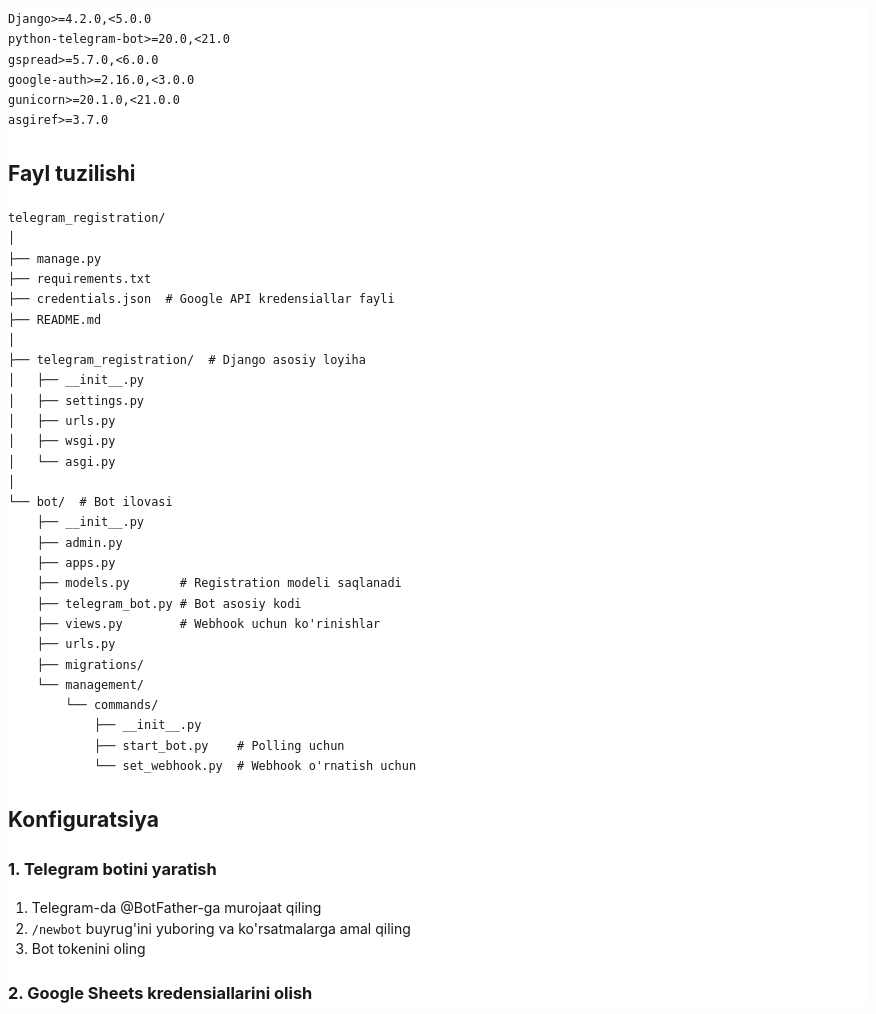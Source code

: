 ```
Django>=4.2.0,<5.0.0
python-telegram-bot>=20.0,<21.0
gspread>=5.7.0,<6.0.0
google-auth>=2.16.0,<3.0.0
gunicorn>=20.1.0,<21.0.0
asgiref>=3.7.0
```

## Fayl tuzilishi

```
telegram_registration/
│
├── manage.py
├── requirements.txt
├── credentials.json  # Google API kredensiallar fayli
├── README.md
│
├── telegram_registration/  # Django asosiy loyiha
│   ├── __init__.py
│   ├── settings.py
│   ├── urls.py
│   ├── wsgi.py
│   └── asgi.py
│
└── bot/  # Bot ilovasi
    ├── __init__.py
    ├── admin.py
    ├── apps.py
    ├── models.py       # Registration modeli saqlanadi
    ├── telegram_bot.py # Bot asosiy kodi
    ├── views.py        # Webhook uchun ko'rinishlar
    ├── urls.py
    ├── migrations/
    └── management/
        └── commands/
            ├── __init__.py
            ├── start_bot.py    # Polling uchun
            └── set_webhook.py  # Webhook o'rnatish uchun
```

## Konfiguratsiya

### 1. Telegram botini yaratish

1. Telegram-da @BotFather-ga murojaat qiling
2. `/newbot` buyrug'ini yuboring va ko'rsatmalarga amal qiling
3. Bot tokenini oling

### 2. Google Sheets kredensiallarini olish
